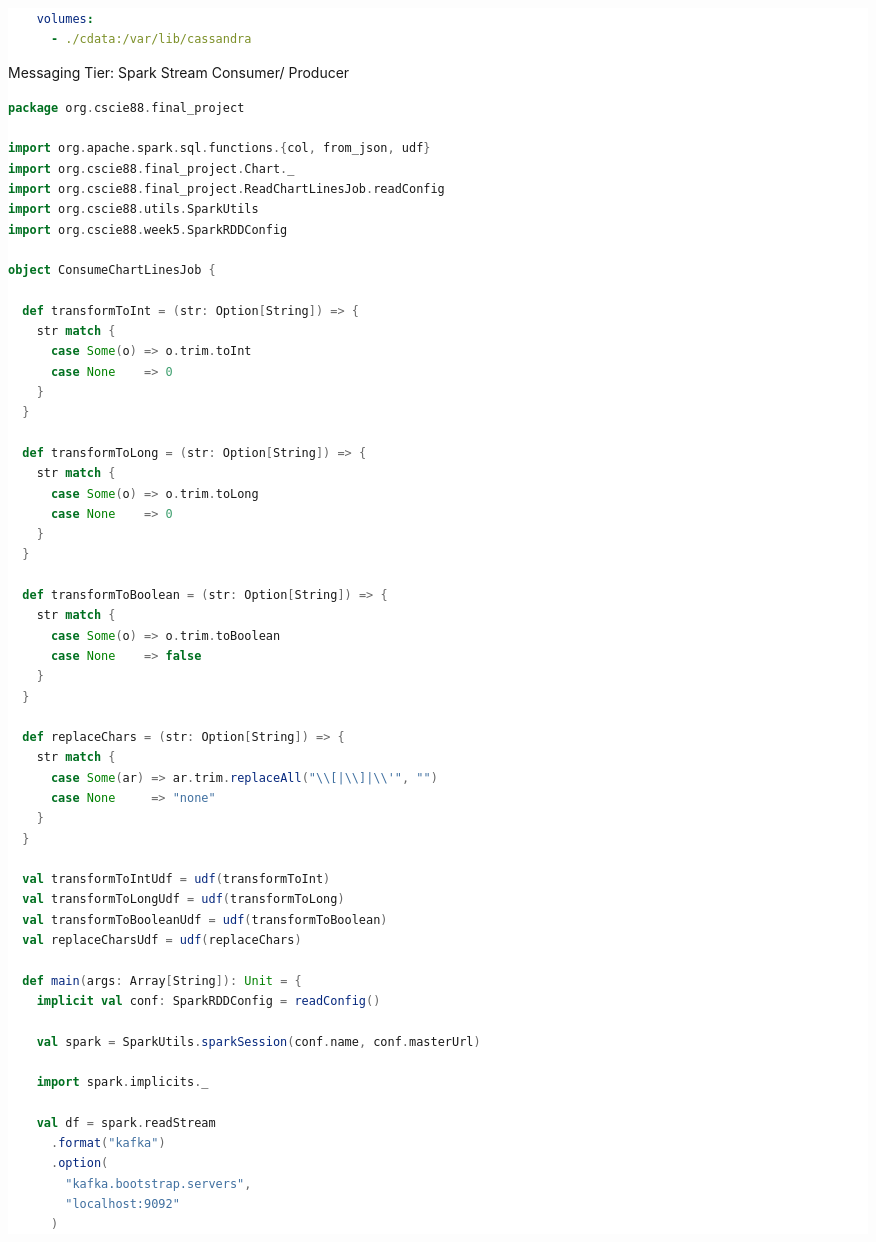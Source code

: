 ```yaml
    volumes:
      - ./cdata:/var/lib/cassandra

```

Messaging Tier: Spark Stream Consumer/ Producer

```scala
package org.cscie88.final_project

import org.apache.spark.sql.functions.{col, from_json, udf}
import org.cscie88.final_project.Chart._
import org.cscie88.final_project.ReadChartLinesJob.readConfig
import org.cscie88.utils.SparkUtils
import org.cscie88.week5.SparkRDDConfig

object ConsumeChartLinesJob {

  def transformToInt = (str: Option[String]) => {
    str match {
      case Some(o) => o.trim.toInt
      case None    => 0
    }
  }

  def transformToLong = (str: Option[String]) => {
    str match {
      case Some(o) => o.trim.toLong
      case None    => 0
    }
  }

  def transformToBoolean = (str: Option[String]) => {
    str match {
      case Some(o) => o.trim.toBoolean
      case None    => false
    }
  }

  def replaceChars = (str: Option[String]) => {
    str match {
      case Some(ar) => ar.trim.replaceAll("\\[|\\]|\\'", "")
      case None     => "none"
    }
  }

  val transformToIntUdf = udf(transformToInt)
  val transformToLongUdf = udf(transformToLong)
  val transformToBooleanUdf = udf(transformToBoolean)
  val replaceCharsUdf = udf(replaceChars)

  def main(args: Array[String]): Unit = {
    implicit val conf: SparkRDDConfig = readConfig()

    val spark = SparkUtils.sparkSession(conf.name, conf.masterUrl)

    import spark.implicits._

    val df = spark.readStream
      .format("kafka")
      .option(
        "kafka.bootstrap.servers",
        "localhost:9092"
      )
```
